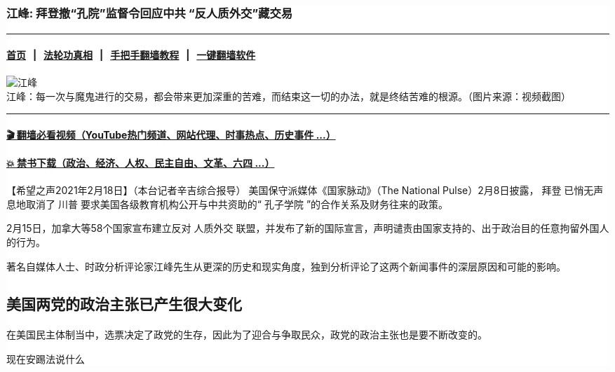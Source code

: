 ### 江峰: 拜登撤“孔院”监督令回应中共 “反人质外交”藏交易
------------------------

#### [首页](https://github.com/gfw-breaker/banned-news3/blob/master/README.md) &nbsp;&nbsp;|&nbsp;&nbsp; [法轮功真相](https://github.com/begood0513/basic/blob/master/README.md)  &nbsp;&nbsp;|&nbsp;&nbsp; [手把手翻墙教程](https://github.com/gfw-breaker/guides/wiki)  &nbsp;&nbsp;|&nbsp;&nbsp; [一键翻墙软件](https://github.com/gfw-breaker/nogfw/blob/master/README.md)  



<div><img alt="江峰" src="https://img.soundofhope.org/2021-02/1613675012856.jpg"/>
<br/><figcaption class="caption">
 江峰：每一次与魔鬼进行的交易，都会带来更加深重的苦难，而结束这一切的办法，就是终结苦难的根源。（图片来源：视频截图）
</figcaption></div><hr/>

#### [ 🎬  翻墙必看视频（YouTube热门频道、网站代理、时事热点、历史事件 ...）](https://github.com/gfw-breaker/links/blob/master/banned.md)

#### [ 💥  禁书下载（政治、经济、人权、民主自由、文革、六四 ...）](https://github.com/gfw-breaker/books/blob/master/README.md)

<div><div class="Content__Wrapper sc-1bvya0-0 grZQxZ">
 <p class="meta-top">
  <span class="meta">
   【希望之声2021年2月18日】（本台记者辛吉综合报导）
  </span>
  美国保守派媒体《国家脉动》（The National Pulse）2月8日披露，
  <ok href="/term/3365">
   拜登
  </ok>
  已悄无声息地取消了
  <ok href="/term/1041">
   川普
  </ok>
  要求美国各级教育机构公开与中共资助的“
  <ok href="/term/8322">
   孔子学院
  </ok>
  ”的合作关系及财务往来的政策。
 </p>
 <p>
  2月15日，加拿大等58个国家宣布建立反对
  <ok href="/term/7780">
   人质外交
  </ok>
  联盟，并发布了新的国际宣言，声明谴责由国家支持的、出于政治目的任意拘留外国人的行为。
 </p>
 <p>
  著名自媒体人士、时政分析评论家江峰先生从更深的历史和现实角度，独到分析评论了这两个新闻事件的深层原因和可能的影响。
 </p>
 <h2>
  美国两党的政治主张已产生很大变化
 </h2>
 <p>
  在美国民主体制当中，选票决定了政党的生存，因此为了迎合与争取民众，政党的政治主张也是要不断改变的。
 </p>
 <div class="AD_Embed__Wrap-sc-1xslmin-0 igMuqX module desktop">
  <div>
  </div>
 </div>
 <p>
  现在安踢法说什么